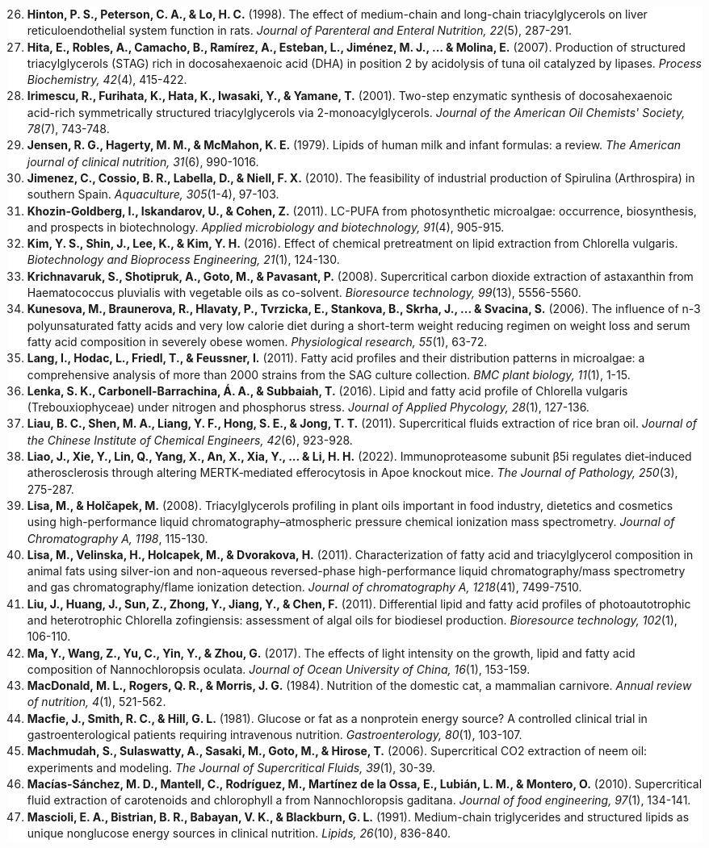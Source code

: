 26. **Hinton, P. S., Peterson, C. A., & Lo, H. C.** (1998). The effect of medium-chain and long-chain triacylglycerols on liver reticuloendothelial system function in rats. *Journal of Parenteral and Enteral Nutrition, 22*(5), 287-291.
27. **Hita, E., Robles, A., Camacho, B., Ramírez, A., Esteban, L., Jiménez, M. J., ... & Molina, E.** (2007). Production of structured triacylglycerols (STAG) rich in docosahexaenoic acid (DHA) in position 2 by acidolysis of tuna oil catalyzed by lipases. *Process Biochemistry, 42*(4), 415-422.
28. **Irimescu, R., Furihata, K., Hata, K., Iwasaki, Y., & Yamane, T.** (2001). Two-step enzymatic synthesis of docosahexaenoic acid-rich symmetrically structured triacylglycerols via 2-monoacylglycerols. *Journal of the American Oil Chemists' Society, 78*(7), 743-748.
29. **Jensen, R. G., Hagerty, M. M., & McMahon, K. E.** (1979). Lipids of human milk and infant formulas: a review. *The American journal of clinical nutrition, 31*(6), 990-1016.
30. **Jimenez, C., Cossio, B. R., Labella, D., & Niell, F. X.** (2010). The feasibility of industrial production of Spirulina (Arthrospira) in southern Spain. *Aquaculture, 305*(1-4), 97-103.
31. **Khozin-Goldberg, I., Iskandarov, U., & Cohen, Z.** (2011). LC-PUFA from photosynthetic microalgae: occurrence, biosynthesis, and prospects in biotechnology. *Applied microbiology and biotechnology, 91*(4), 905-915.
32. **Kim, Y. S., Shin, J., Lee, K., & Kim, Y. H.** (2016). Effect of chemical pretreatment on lipid extraction from Chlorella vulgaris. *Biotechnology and Bioprocess Engineering, 21*(1), 124-130.
33. **Krichnavaruk, S., Shotipruk, A., Goto, M., & Pavasant, P.** (2008). Supercritical carbon dioxide extraction of astaxanthin from Haematococcus pluvialis with vegetable oils as co-solvent. *Bioresource technology, 99*(13), 5556-5560.
34. **Kunesova, M., Braunerova, R., Hlavaty, P., Tvrzicka, E., Stankova, B., Skrha, J., ... & Svacina, S.** (2006). The influence of n-3 polyunsaturated fatty acids and very low calorie diet during a short-term weight reducing regimen on weight loss and serum fatty acid composition in severely obese women. *Physiological research, 55*(1), 63-72.
35. **Lang, I., Hodac, L., Friedl, T., & Feussner, I.** (2011). Fatty acid profiles and their distribution patterns in microalgae: a comprehensive analysis of more than 2000 strains from the SAG culture collection. *BMC plant biology, 11*(1), 1-15.
36. **Lenka, S. K., Carbonell-Barrachina, Á. A., & Subbaiah, T.** (2016). Lipid and fatty acid profile of Chlorella vulgaris (Trebouxiophyceae) under nitrogen and phosphorus stress. *Journal of Applied Phycology, 28*(1), 127-136.
37. **Liau, B. C., Shen, M. A., Liang, Y. F., Hong, S. E., & Jong, T. T.** (2011). Supercritical fluids extraction of rice bran oil. *Journal of the Chinese Institute of Chemical Engineers, 42*(6), 923-928.
38. **Liao, J., Xie, Y., Lin, Q., Yang, X., An, X., Xia, Y., ... & Li, H. H.** (2022). Immunoproteasome subunit β5i regulates diet‐induced atherosclerosis through altering MERTK‐mediated efferocytosis in Apoe knockout mice. *The Journal of Pathology, 250*(3), 275-287.
39. **Lisa, M., & Holčapek, M.** (2008). Triacylglycerols profiling in plant oils important in food industry, dietetics and cosmetics using high-performance liquid chromatography–atmospheric pressure chemical ionization mass spectrometry. *Journal of Chromatography A, 1198*, 115-130.
40. **Lisa, M., Velinska, H., Holcapek, M., & Dvorakova, H.** (2011). Characterization of fatty acid and triacylglycerol composition in animal fats using silver-ion and non-aqueous reversed-phase high-performance liquid chromatography/mass spectrometry and gas chromatography/flame ionization detection. *Journal of chromatography A, 1218*(41), 7499-7510.
41. **Liu, J., Huang, J., Sun, Z., Zhong, Y., Jiang, Y., & Chen, F.** (2011). Differential lipid and fatty acid profiles of photoautotrophic and heterotrophic Chlorella zofingiensis: assessment of algal oils for biodiesel production. *Bioresource technology, 102*(1), 106-110.
42. **Ma, Y., Wang, Z., Yu, C., Yin, Y., & Zhou, G.** (2017). The effects of light intensity on the growth, lipid and fatty acid composition of Nannochloropsis oculata. *Journal of Ocean University of China, 16*(1), 153-159.
43. **MacDonald, M. L., Rogers, Q. R., & Morris, J. G.** (1984). Nutrition of the domestic cat, a mammalian carnivore. *Annual review of nutrition, 4*(1), 521-562.
44. **Macfie, J., Smith, R. C., & Hill, G. L.** (1981). Glucose or fat as a nonprotein energy source? A controlled clinical trial in gastroenterological patients requiring intravenous nutrition. *Gastroenterology, 80*(1), 103-107.
45. **Machmudah, S., Sulaswatty, A., Sasaki, M., Goto, M., & Hirose, T.** (2006). Supercritical CO2 extraction of neem oil: experiments and modeling. *The Journal of Supercritical Fluids, 39*(1), 30-39.
46. **Macías-Sánchez, M. D., Mantell, C., Rodríguez, M., Martínez de la Ossa, E., Lubián, L. M., & Montero, O.** (2010). Supercritical fluid extraction of carotenoids and chlorophyll a from Nannochloropsis gaditana. *Journal of food engineering, 97*(1), 134-141.
47. **Mascioli, E. A., Bistrian, B. R., Babayan, V. K., & Blackburn, G. L.** (1991). Medium-chain triglycerides and structured lipids as unique nonglucose energy sources in clinical nutrition. *Lipids, 26*(10), 836-840.
